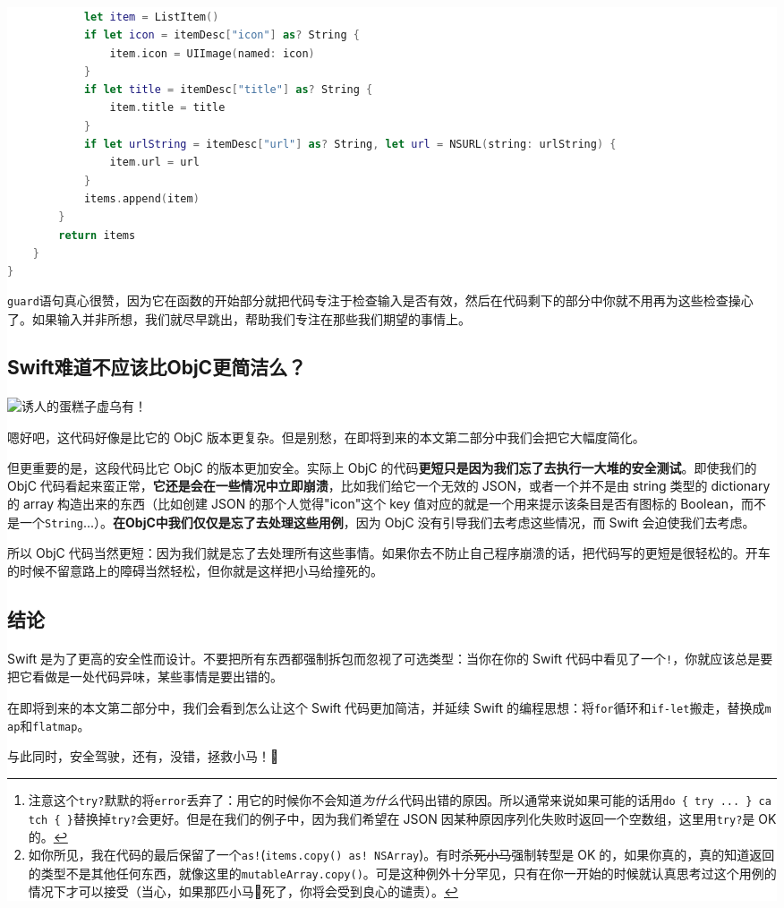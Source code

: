 ```Swift
            let item = ListItem()
            if let icon = itemDesc["icon"] as? String {
                item.icon = UIImage(named: icon)
            }
            if let title = itemDesc["title"] as? String {
                item.title = title
            }
            if let urlString = itemDesc["url"] as? String, let url = NSURL(string: urlString) {
                item.url = url
            }
            items.append(item)
        }
        return items
    }
}
```

`guard`语句真心很赞，因为它在函数的开始部分就把代码专注于检查输入是否有效，然后在代码剩下的部分中你就不用再为这些检查操心了。如果输入并非所想，我们就尽早跳出，帮助我们专注在那些我们期望的事情上。

## Swift难道不应该比ObjC更简洁么？ ##

![诱人的蛋糕子虚乌有！](http://alisoftware.github.io/assets/the-cake-is-a-lie.png)

嗯好吧，这代码好像是比它的 ObjC 版本更复杂。但是别愁，在即将到来的本文第二部分中我们会把它大幅度简化。

但更重要的是，这段代码比它 ObjC 的版本更加安全。实际上 ObjC 的代码**更短只是因为我们忘了去执行一大堆的安全测试**。即使我们的 ObjC 代码看起来蛮正常，**它还是会在一些情况中立即崩溃**，比如我们给它一个无效的 JSON，或者一个并不是由 string 类型的 dictionary的 array 构造出来的东西（比如创建 JSON 的那个人觉得"icon"这个 key 值对应的就是一个用来提示该条目是否有图标的 Boolean，而不是一个`String`...）。**在ObjC中我们仅仅是忘了去处理这些用例**，因为 ObjC 没有引导我们去考虑这些情况，而 Swift 会迫使我们去考虑。

所以 ObjC 代码当然更短：因为我们就是忘了去处理所有这些事情。如果你去不防止自己程序崩溃的话，把代码写的更短是很轻松的。开车的时候不留意路上的障碍当然轻松，但你就是这样把小马给撞死的。

## 结论 ##
Swift 是为了更高的安全性而设计。不要把所有东西都强制拆包而忽视了可选类型：当你在你的 Swift 代码中看见了一个`!`，你就应该总是要把它看做是一处代码异味，某些事情是要出错的。

在即将到来的本文第二部分中，我们会看到怎么让这个 Swift 代码更加简洁，并延续 Swift 的编程思想：将`for`循环和`if-let`搬走，替换成`map`和`flatmap`。

与此同时，安全驾驶，还有，没错，拯救小马！🐴

---
1. 注意这个`try?`默默的将`error`丢弃了：用它的时候你不会知道*为什么*代码出错的原因。所以通常来说如果可能的话用`do { try ... } catch { }`替换掉`try?`会更好。但是在我们的例子中，因为我们希望在 JSON 因某种原因序列化失败时返回一个空数组，这里用`try?`是 OK 的。[↩](http://alisoftware.github.io/swift/2015/09/06/thinking-in-swift-1/#fnref1)
2. 如你所见，我在代码的最后保留了一个`as!`(`items.copy() as! NSArray`)。有时~~杀死小马~~强制转型是 OK 的，如果你真的，真的知道返回的类型不是其他任何东西，就像这里的`mutableArray.copy()`。可是这种例外十分罕见，只有在你一开始的时候就认真思考过这个用例的情况下才可以接受（当心，如果那匹小马🐴死了，你将会受到良心的谴责）。[↩](http://alisoftware.github.io/swift/2015/09/06/thinking-in-swift-1/#fnref2)
